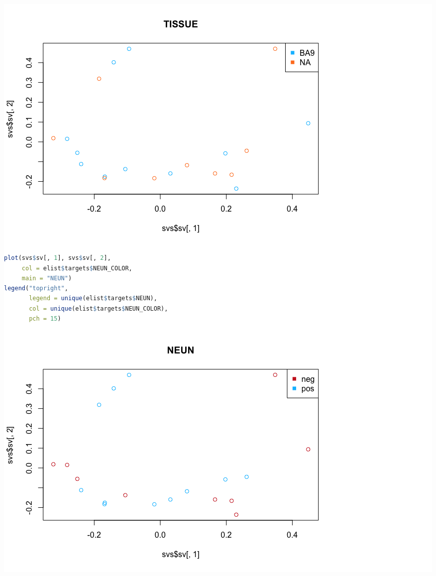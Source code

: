 ![](voom-flow-sorted-brain-rna-seq_files/figure-markdown_github/unnamed-chunk-14-2.png)

``` r
plot(svs$sv[, 1], svs$sv[, 2],
     col = elist$targets$NEUN_COLOR,
     main = "NEUN")
legend("topright", 
       legend = unique(elist$targets$NEUN), 
       col = unique(elist$targets$NEUN_COLOR),  
       pch = 15)
```

![](voom-flow-sorted-brain-rna-seq_files/figure-markdown_github/unnamed-chunk-14-3.png)
